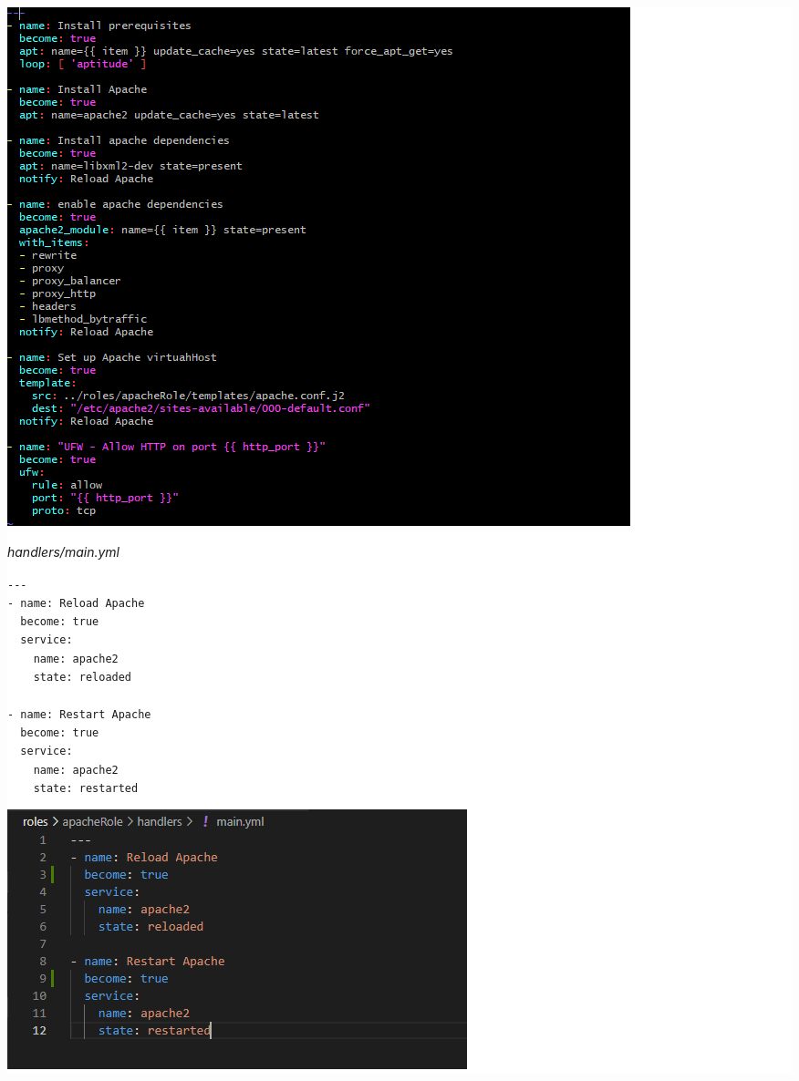 ![apache role](./images/p13_vsc_10.png)

*handlers/main.yml*
```
---
- name: Reload Apache
  become: true
  service:
    name: apache2
    state: reloaded

- name: Restart Apache
  become: true
  service:
    name: apache2
    state: restarted
```

![apache role](./images/p13_vsc_11.png)
